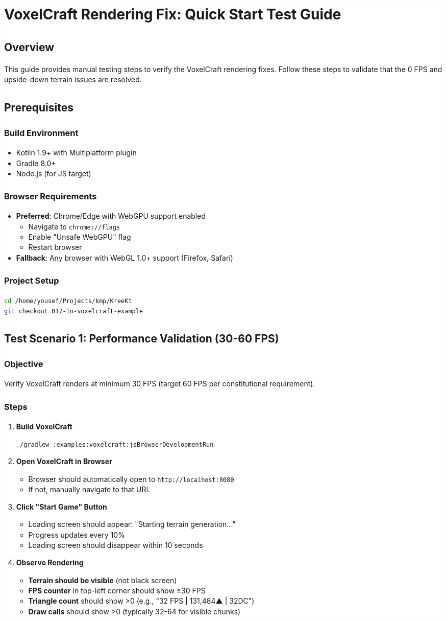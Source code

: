 # VoxelCraft Rendering Fix: Quick Start Test Guide

## Overview
This guide provides manual testing steps to verify the VoxelCraft rendering fixes. Follow these steps to validate that the 0 FPS and upside-down terrain issues are resolved.

## Prerequisites

### Build Environment
- Kotlin 1.9+ with Multiplatform plugin
- Gradle 8.0+
- Node.js (for JS target)

### Browser Requirements
- **Preferred**: Chrome/Edge with WebGPU support enabled
  - Navigate to `chrome://flags`
  - Enable "Unsafe WebGPU" flag
  - Restart browser
- **Fallback**: Any browser with WebGL 1.0+ support (Firefox, Safari)

### Project Setup
```bash
cd /home/yousef/Projects/kmp/KreeKt
git checkout 017-in-voxelcraft-example
```

## Test Scenario 1: Performance Validation (30-60 FPS)

### Objective
Verify VoxelCraft renders at minimum 30 FPS (target 60 FPS per constitutional requirement).

### Steps

1. **Build VoxelCraft**
   ```bash
   ./gradlew :examples:voxelcraft:jsBrowserDevelopmentRun
   ```

2. **Open VoxelCraft in Browser**
   - Browser should automatically open to `http://localhost:8080`
   - If not, manually navigate to that URL

3. **Click "Start Game" Button**
   - Loading screen should appear: "Starting terrain generation..."
   - Progress updates every 10%
   - Loading screen should disappear within 10 seconds

4. **Observe Rendering**
   - **Terrain should be visible** (not black screen)
   - **FPS counter** in top-left corner should show ≥30 FPS
   - **Triangle count** should show >0 (e.g., "32 FPS | 131,484▲ | 32DC")
   - **Draw calls** should show >0 (typically 32-64 for visible chunks)

